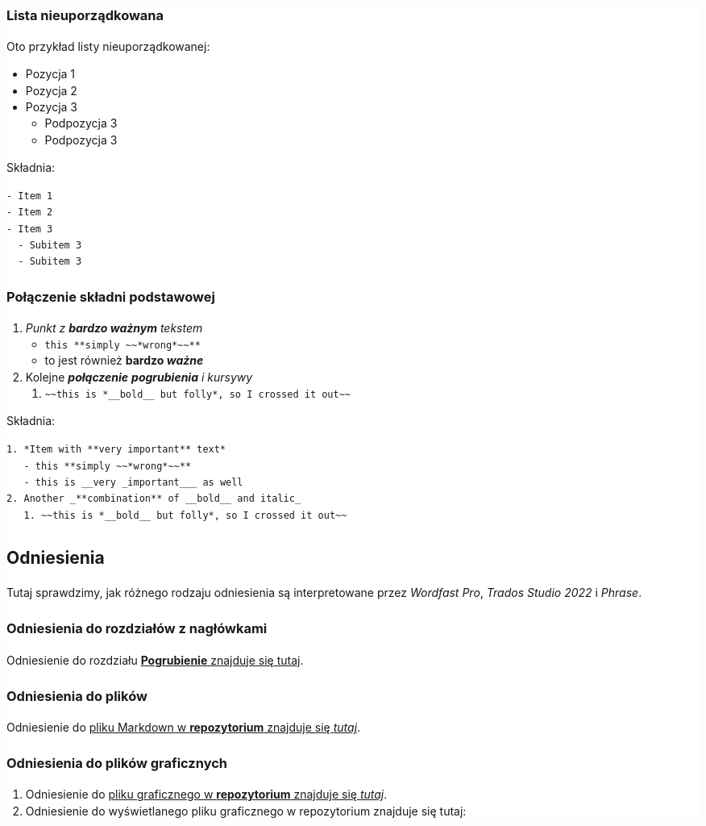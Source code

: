 ### Lista nieuporządkowana
Oto przykład listy nieuporządkowanej:
- Pozycja 1
- Pozycja 2
- Pozycja 3
  - Podpozycja 3
  - Podpozycja 3

Składnia:
```
- Item 1
- Item 2
- Item 3
  - Subitem 3
  - Subitem 3
```
### Połączenie składni podstawowej


1. *Punkt z **bardzo ważnym** tekstem*
   - `this **simply ~~*wrong*~~**`
   - to jest również __bardzo _ważne___
2. Kolejne _**połączenie** __pogrubienia__ i kursywy_
   1. `~~this is *__bold__ but folly*, so I crossed it out~~`

Składnia:
```
1. *Item with **very important** text*
   - this **simply ~~*wrong*~~**
   - this is __very _important___ as well
2. Another _**combination** of __bold__ and italic_
   1. ~~this is *__bold__ but folly*, so I crossed it out~~
```

## Odniesienia
Tutaj sprawdzimy, jak różnego rodzaju odniesienia są interpretowane przez *Wordfast Pro*, *Trados Studio 2022* i _Phrase_.

### Odniesienia do rozdziałów z nagłówkami
Odniesienie do rozdziału [**Pogrubienie** znajduje się tutaj](#pogrubienie).

### Odniesienia do plików
Odniesienie do [pliku Markdown w __repozytorium__ znajduje się _tutaj_](README.md).

### Odniesienia do plików graficznych
1. Odniesienie do [pliku graficznego w **repozytorium** znajduje się *tutaj*](images/IMG_20200401_210429.jpg).
2. Odniesienie do wyświetlanego pliku graficznego w repozytorium znajduje się tutaj:
   